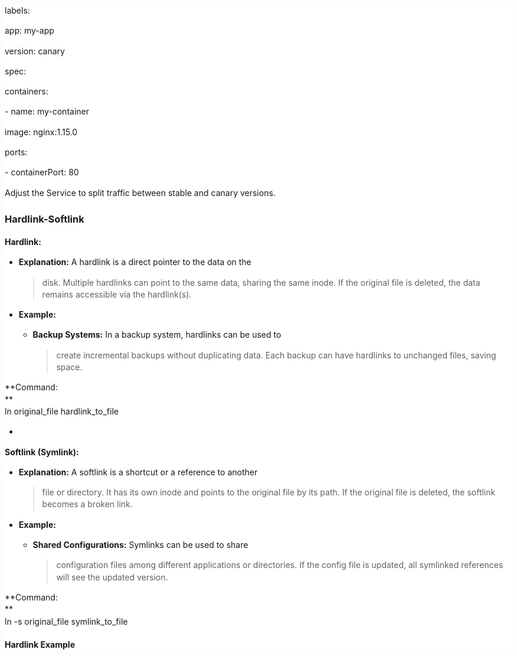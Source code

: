 labels:

app: my-app

version: canary

spec:

containers:

\- name: my-container

image: nginx:1.15.0

ports:

\- containerPort: 80

Adjust the Service to split traffic between stable and canary versions.

### **Hardlink-Softlink**

**Hardlink:**

-   **Explanation:** A hardlink is a direct pointer to the data on the
    > disk. Multiple hardlinks can point to the same data, sharing the
    > same inode. If the original file is deleted, the data remains
    > accessible via the hardlink(s).

-   **Example:**

    -   **Backup Systems:** In a backup system, hardlinks can be used to
        > create incremental backups without duplicating data. Each
        > backup can have hardlinks to unchanged files, saving space.

**Command:\
**\
ln original\_file hardlink\_to\_file

-   

**Softlink (Symlink):**

-   **Explanation:** A softlink is a shortcut or a reference to another
    > file or directory. It has its own inode and points to the original
    > file by its path. If the original file is deleted, the softlink
    > becomes a broken link.

-   **Example:**

    -   **Shared Configurations:** Symlinks can be used to share
        > configuration files among different applications or
        > directories. If the config file is updated, all symlinked
        > references will see the updated version.

**Command:\
**\
ln -s original\_file symlink\_to\_file

#### **Hardlink Example**
